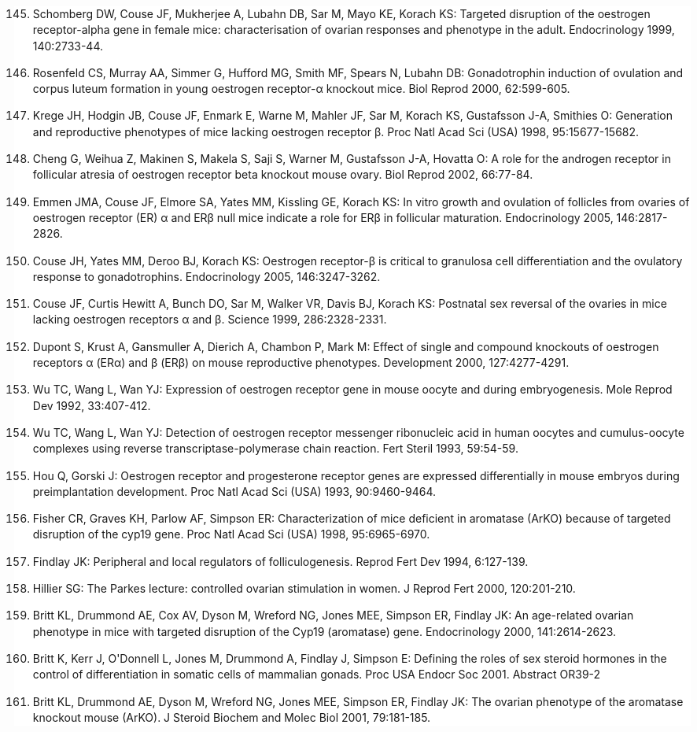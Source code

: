 145. Schomberg DW, Couse JF, Mukherjee A, Lubahn DB, Sar M, Mayo KE, Korach KS: Targeted disruption of the oestrogen receptor-alpha gene in female mice: characterisation of ovarian responses and phenotype in the adult. Endocrinology 1999, 140:2733-44.

146. Rosenfeld CS, Murray AA, Simmer G, Hufford MG, Smith MF, Spears N, Lubahn DB: Gonadotrophin induction of ovulation and corpus luteum formation in young oestrogen receptor-α knockout mice. Biol Reprod 2000, 62:599-605.

147. Krege JH, Hodgin JB, Couse JF, Enmark E, Warne M, Mahler JF, Sar M, Korach KS, Gustafsson J-A, Smithies O: Generation and reproductive phenotypes of mice lacking oestrogen receptor β. Proc Natl Acad Sci (USA) 1998, 95:15677-15682.

148. Cheng G, Weihua Z, Makinen S, Makela S, Saji S, Warner M, Gustafsson J-A, Hovatta O: A role for the androgen receptor in follicular atresia of oestrogen receptor beta knockout mouse ovary. Biol Reprod 2002, 66:77-84.

149. Emmen JMA, Couse JF, Elmore SA, Yates MM, Kissling GE, Korach KS: In vitro growth and ovulation of follicles from ovaries of oestrogen receptor (ER) α and ERβ null mice indicate a role for ERβ in follicular maturation. Endocrinology 2005, 146:2817-2826.

150. Couse JH, Yates MM, Deroo BJ, Korach KS: Oestrogen receptor-β is critical to granulosa cell differentiation and the ovulatory response to gonadotrophins. Endocrinology 2005, 146:3247-3262.

151. Couse JF, Curtis Hewitt A, Bunch DO, Sar M, Walker VR, Davis BJ, Korach KS: Postnatal sex reversal of the ovaries in mice lacking oestrogen receptors α and β. Science 1999, 286:2328-2331.

152. Dupont S, Krust A, Gansmuller A, Dierich A, Chambon P, Mark M: Effect of single and compound knockouts of oestrogen receptors α (ERα) and β (ERβ) on mouse reproductive phenotypes. Development 2000, 127:4277-4291.

153. Wu TC, Wang L, Wan YJ: Expression of oestrogen receptor gene in mouse oocyte and during embryogenesis. Mole Reprod Dev 1992, 33:407-412.

154. Wu TC, Wang L, Wan YJ: Detection of oestrogen receptor messenger ribonucleic acid in human oocytes and cumulus-oocyte complexes using reverse transcriptase-polymerase chain reaction. Fert Steril 1993, 59:54-59.

155. Hou Q, Gorski J: Oestrogen receptor and progesterone receptor genes are expressed differentially in mouse embryos during preimplantation development. Proc Natl Acad Sci (USA) 1993, 90:9460-9464.

156. Fisher CR, Graves KH, Parlow AF, Simpson ER: Characterization of mice deficient in aromatase (ArKO) because of targeted disruption of the cyp19 gene. Proc Natl Acad Sci (USA) 1998, 95:6965-6970.

157. Findlay JK: Peripheral and local regulators of folliculogenesis. Reprod Fert Dev 1994, 6:127-139.

158. Hillier SG: The Parkes lecture: controlled ovarian stimulation in women. J Reprod Fert 2000, 120:201-210.

159. Britt KL, Drummond AE, Cox AV, Dyson M, Wreford NG, Jones MEE, Simpson ER, Findlay JK: An age-related ovarian phenotype in mice with targeted disruption of the Cyp19 (aromatase) gene. Endocrinology 2000, 141:2614-2623.

160. Britt K, Kerr J, O'Donnell L, Jones M, Drummond A, Findlay J, Simpson E: Defining the roles of sex steroid hormones in the control of differentiation in somatic cells of mammalian gonads. Proc USA Endocr Soc 2001. Abstract OR39-2

161. Britt KL, Drummond AE, Dyson M, Wreford NG, Jones MEE, Simpson ER, Findlay JK: The ovarian phenotype of the aromatase knockout mouse (ArKO). J Steroid Biochem and Molec Biol 2001, 79:181-185.
